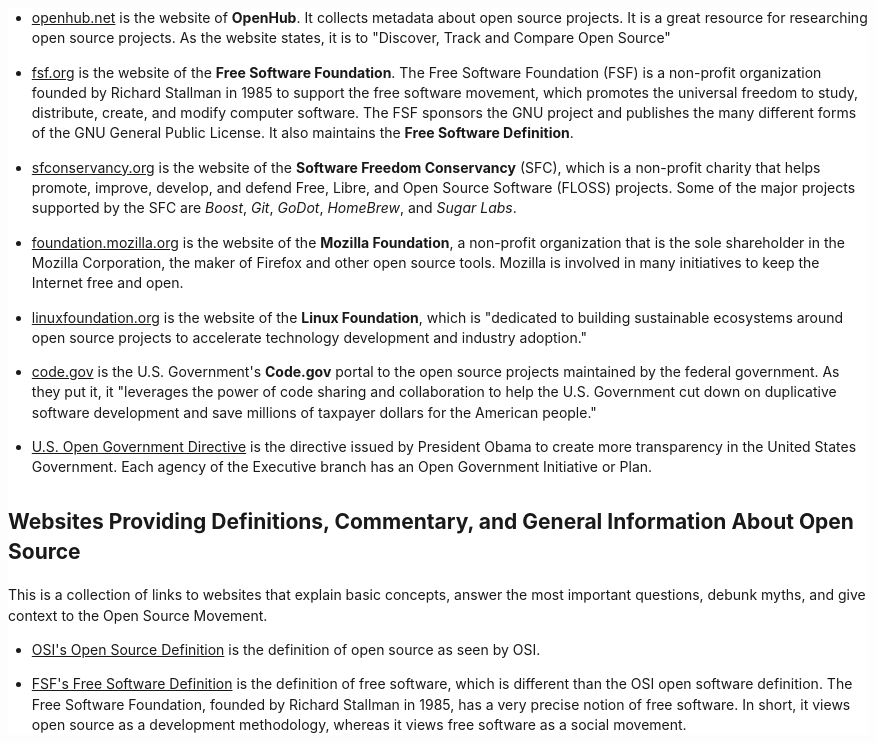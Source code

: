 * [openhub.net](https://www.openhub.net/)
is the website of **OpenHub**. It collects metadata about open source projects. It is a great resource for
researching open source projects. As the website states, it is to
    "Discover, Track and Compare Open Source"

* [fsf.org](https://www.fsf.org/)
is the website of the **Free Software Foundation**. The Free Software
Foundation (FSF) is a non-profit organization founded by Richard Stallman
in 1985 to support the free software movement, which promotes the
universal freedom to study, distribute, create, and modify computer software.
The FSF sponsors the GNU project and publishes the many different forms
of the GNU General Public License. It also  maintains the **Free Software Definition**.

* [sfconservancy.org](https://sfconservancy.org/)
is the website of the **Software Freedom Conservancy** (SFC), which
is a non-profit charity that helps promote, improve, develop, and defend
Free, Libre, and Open Source Software (FLOSS) projects. Some of the major projects
supported by the SFC are *Boost*, *Git*, *GoDot*, *HomeBrew*, and *Sugar Labs*.

* [foundation.mozilla.org](https://foundation.mozilla.org/en/)
is the website of the **Mozilla Foundation**, a  non-profit organization
that is the sole shareholder in the Mozilla Corporation, the maker of Firefox
and other open source tools. Mozilla is involved in many initiatives to keep the Internet
free and open.

* [linuxfoundation.org](https://www.linuxfoundation.org)
is the website of the **Linux Foundation**, which is "dedicated to building
sustainable ecosystems around open source projects to accelerate
technology development and industry adoption."

* [code.gov](https://code.gov/#!/)
is the U.S. Government's **Code.gov** portal to the open source projects
maintained by the federal government. As they put it, it
"leverages the power of code sharing and collaboration to
help the U.S. Government cut down on duplicative software development
and save millions of taxpayer dollars for the American people."

* [U.S. Open Government Directive](https://obamawhitehouse.archives.gov/open/documents/open-government-directive)
is the directive issued by President Obama to create more transparency
in the United States Government. Each agency of the Executive branch has an
Open Government Initiative or Plan.


## Websites Providing Definitions, Commentary, and General Information About Open Source

This is a collection of links to websites that explain basic concepts, answer the most important
questions, debunk myths, and give context to the Open Source Movement.

* [OSI's Open Source Definition](https://opensource.org/osd)
is the definition of open source as seen by OSI.

* [FSF's Free Software Definition](https://www.gnu.org/philosophy/free-sw.html)
is the definition of free software, which is different than the OSI open software
definition. The Free Software Foundation, founded by Richard Stallman in 1985,
has a very precise notion of free software.  In short, it views open source
as a development methodology, whereas it views free software as a social movement.
